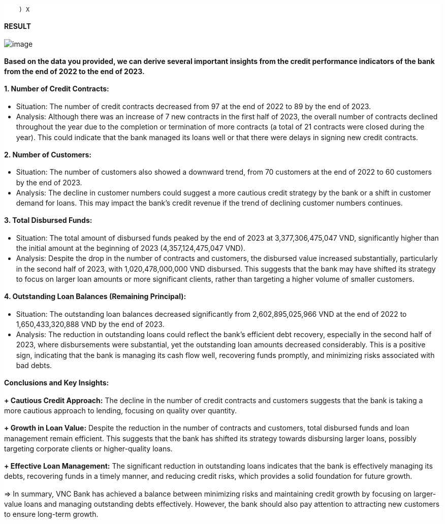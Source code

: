```sql
	) X
```

**RESULT**

![image](https://github.com/user-attachments/assets/ad290612-5c61-4da0-ab63-2ca581f4d9af)

**Based on the data you provided, we can derive several important insights from the credit performance indicators of the bank from the end of 2022 to the end of 2023.**

**1. Number of Credit Contracts:**
+ Situation: The number of credit contracts decreased from 97 at the end of 2022 to 89 by the end of 2023.
+ Analysis: Although there was an increase of 7 new contracts in the first half of 2023, the overall number of contracts declined throughout the year due to the completion or termination of more contracts (a total of 21 contracts were closed during the year). This could indicate that the bank managed its loans well or that there were delays in signing new credit contracts.
  
**2. Number of Customers:**
+ Situation: The number of customers also showed a downward trend, from 70 customers at the end of 2022 to 60 customers by the end of 2023.
+ Analysis: The decline in customer numbers could suggest a more cautious credit strategy by the bank or a shift in customer demand for loans. This may impact the bank’s credit revenue if the trend of declining customer numbers continues.
  
**3. Total Disbursed Funds:**
+ Situation: The total amount of disbursed funds peaked by the end of 2023 at 3,377,306,475,047 VND, significantly higher than the initial amount at the beginning of 2023 (4,357,124,475,047 VND).
+ Analysis: Despite the drop in the number of contracts and customers, the disbursed value increased substantially, particularly in the second half of 2023, with 1,020,478,000,000 VND disbursed. This suggests that the bank may have shifted its strategy to focus on larger loan amounts or more significant clients, rather than targeting a higher volume of smaller customers.
  
**4. Outstanding Loan Balances (Remaining Principal):**
+ Situation: The outstanding loan balances decreased significantly from 2,602,895,025,966 VND at the end of 2022 to 1,650,433,320,888 VND by the end of 2023.
+ Analysis: The reduction in outstanding loans could reflect the bank’s efficient debt recovery, especially in the second half of 2023, where disbursements were substantial, yet the outstanding loan amounts decreased considerably. This is a positive sign, indicating that the bank is managing its cash flow well, recovering funds promptly, and minimizing risks associated with bad debts.
  
**Conclusions and Key Insights:**

**+ Cautious Credit Approach:** The decline in the number of credit contracts and customers suggests that the bank is taking a more cautious approach to lending, focusing on quality over quantity.

**+ Growth in Loan Value:** Despite the reduction in the number of contracts and customers, total disbursed funds and loan management remain efficient. This suggests that the bank has shifted its strategy towards disbursing larger loans, possibly targeting corporate clients or higher-quality loans.

**+ Effective Loan Management:** The significant reduction in outstanding loans indicates that the bank is effectively managing its debts, recovering funds in a timely manner, and reducing credit risks, which provides a solid foundation for future growth.

=> In summary, VNC Bank has achieved a balance between minimizing risks and maintaining credit growth by focusing on larger-value loans and managing outstanding debts effectively. However, the bank should also pay attention to attracting new customers to ensure long-term growth.
